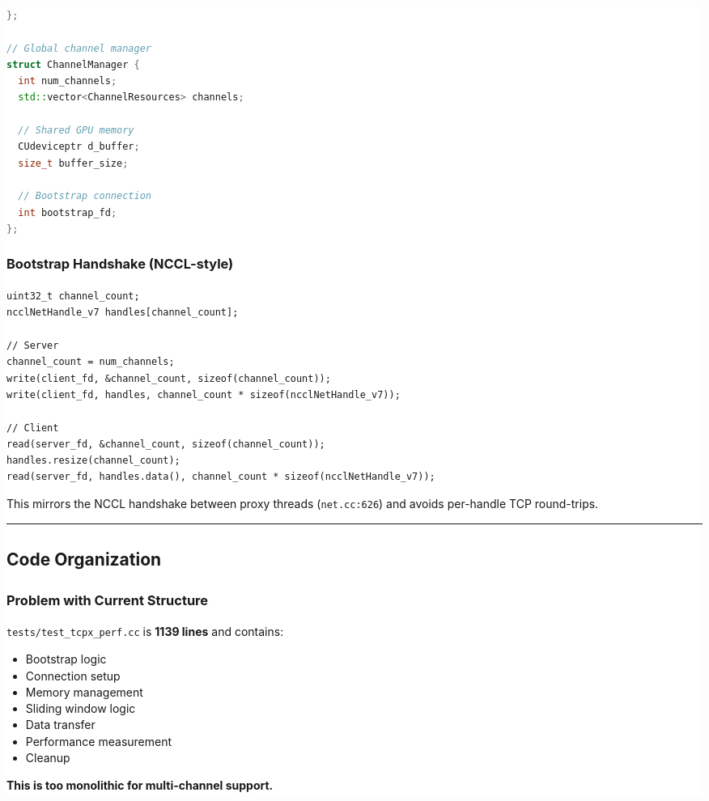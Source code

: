 ```cpp
};

// Global channel manager
struct ChannelManager {
  int num_channels;
  std::vector<ChannelResources> channels;
  
  // Shared GPU memory
  CUdeviceptr d_buffer;
  size_t buffer_size;
  
  // Bootstrap connection
  int bootstrap_fd;
};
```

### Bootstrap Handshake (NCCL-style)

```
uint32_t channel_count;
ncclNetHandle_v7 handles[channel_count];

// Server
channel_count = num_channels;
write(client_fd, &channel_count, sizeof(channel_count));
write(client_fd, handles, channel_count * sizeof(ncclNetHandle_v7));

// Client
read(server_fd, &channel_count, sizeof(channel_count));
handles.resize(channel_count);
read(server_fd, handles.data(), channel_count * sizeof(ncclNetHandle_v7));
```

This mirrors the NCCL handshake between proxy threads (`net.cc:626`) and avoids
per-handle TCP round-trips.

---

## Code Organization

### Problem with Current Structure

`tests/test_tcpx_perf.cc` is **1139 lines** and contains:
- Bootstrap logic
- Connection setup
- Memory management
- Sliding window logic
- Data transfer
- Performance measurement
- Cleanup

**This is too monolithic for multi-channel support.**
